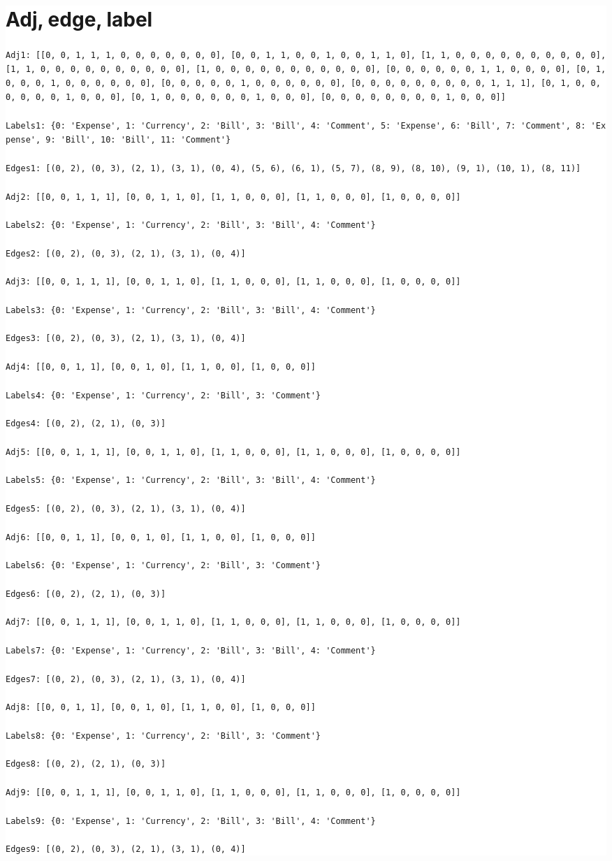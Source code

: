 # Adj, edge, label 
```
Adj1: [[0, 0, 1, 1, 1, 0, 0, 0, 0, 0, 0, 0], [0, 0, 1, 1, 0, 0, 1, 0, 0, 1, 1, 0], [1, 1, 0, 0, 0, 0, 0, 0, 0, 0, 0, 0], [1, 1, 0, 0, 0, 0, 0, 0, 0, 0, 0, 0], [1, 0, 0, 0, 0, 0, 0, 0, 0, 0, 0, 0], [0, 0, 0, 0, 0, 0, 1, 1, 0, 0, 0, 0], [0, 1, 0, 0, 0, 1, 0, 0, 0, 0, 0, 0], [0, 0, 0, 0, 0, 1, 0, 0, 0, 0, 0, 0], [0, 0, 0, 0, 0, 0, 0, 0, 0, 1, 1, 1], [0, 1, 0, 0, 0, 0, 0, 0, 1, 0, 0, 0], [0, 1, 0, 0, 0, 0, 0, 0, 1, 0, 0, 0], [0, 0, 0, 0, 0, 0, 0, 0, 1, 0, 0, 0]]

Labels1: {0: 'Expense', 1: 'Currency', 2: 'Bill', 3: 'Bill', 4: 'Comment', 5: 'Expense', 6: 'Bill', 7: 'Comment', 8: 'Expense', 9: 'Bill', 10: 'Bill', 11: 'Comment'}

Edges1: [(0, 2), (0, 3), (2, 1), (3, 1), (0, 4), (5, 6), (6, 1), (5, 7), (8, 9), (8, 10), (9, 1), (10, 1), (8, 11)]

Adj2: [[0, 0, 1, 1, 1], [0, 0, 1, 1, 0], [1, 1, 0, 0, 0], [1, 1, 0, 0, 0], [1, 0, 0, 0, 0]]

Labels2: {0: 'Expense', 1: 'Currency', 2: 'Bill', 3: 'Bill', 4: 'Comment'}

Edges2: [(0, 2), (0, 3), (2, 1), (3, 1), (0, 4)]

Adj3: [[0, 0, 1, 1, 1], [0, 0, 1, 1, 0], [1, 1, 0, 0, 0], [1, 1, 0, 0, 0], [1, 0, 0, 0, 0]]

Labels3: {0: 'Expense', 1: 'Currency', 2: 'Bill', 3: 'Bill', 4: 'Comment'}

Edges3: [(0, 2), (0, 3), (2, 1), (3, 1), (0, 4)]

Adj4: [[0, 0, 1, 1], [0, 0, 1, 0], [1, 1, 0, 0], [1, 0, 0, 0]]

Labels4: {0: 'Expense', 1: 'Currency', 2: 'Bill', 3: 'Comment'}

Edges4: [(0, 2), (2, 1), (0, 3)]

Adj5: [[0, 0, 1, 1, 1], [0, 0, 1, 1, 0], [1, 1, 0, 0, 0], [1, 1, 0, 0, 0], [1, 0, 0, 0, 0]]

Labels5: {0: 'Expense', 1: 'Currency', 2: 'Bill', 3: 'Bill', 4: 'Comment'}

Edges5: [(0, 2), (0, 3), (2, 1), (3, 1), (0, 4)]

Adj6: [[0, 0, 1, 1], [0, 0, 1, 0], [1, 1, 0, 0], [1, 0, 0, 0]]

Labels6: {0: 'Expense', 1: 'Currency', 2: 'Bill', 3: 'Comment'}

Edges6: [(0, 2), (2, 1), (0, 3)]

Adj7: [[0, 0, 1, 1, 1], [0, 0, 1, 1, 0], [1, 1, 0, 0, 0], [1, 1, 0, 0, 0], [1, 0, 0, 0, 0]]

Labels7: {0: 'Expense', 1: 'Currency', 2: 'Bill', 3: 'Bill', 4: 'Comment'}

Edges7: [(0, 2), (0, 3), (2, 1), (3, 1), (0, 4)]

Adj8: [[0, 0, 1, 1], [0, 0, 1, 0], [1, 1, 0, 0], [1, 0, 0, 0]]

Labels8: {0: 'Expense', 1: 'Currency', 2: 'Bill', 3: 'Comment'}

Edges8: [(0, 2), (2, 1), (0, 3)]

Adj9: [[0, 0, 1, 1, 1], [0, 0, 1, 1, 0], [1, 1, 0, 0, 0], [1, 1, 0, 0, 0], [1, 0, 0, 0, 0]]

Labels9: {0: 'Expense', 1: 'Currency', 2: 'Bill', 3: 'Bill', 4: 'Comment'}

Edges9: [(0, 2), (0, 3), (2, 1), (3, 1), (0, 4)]

```